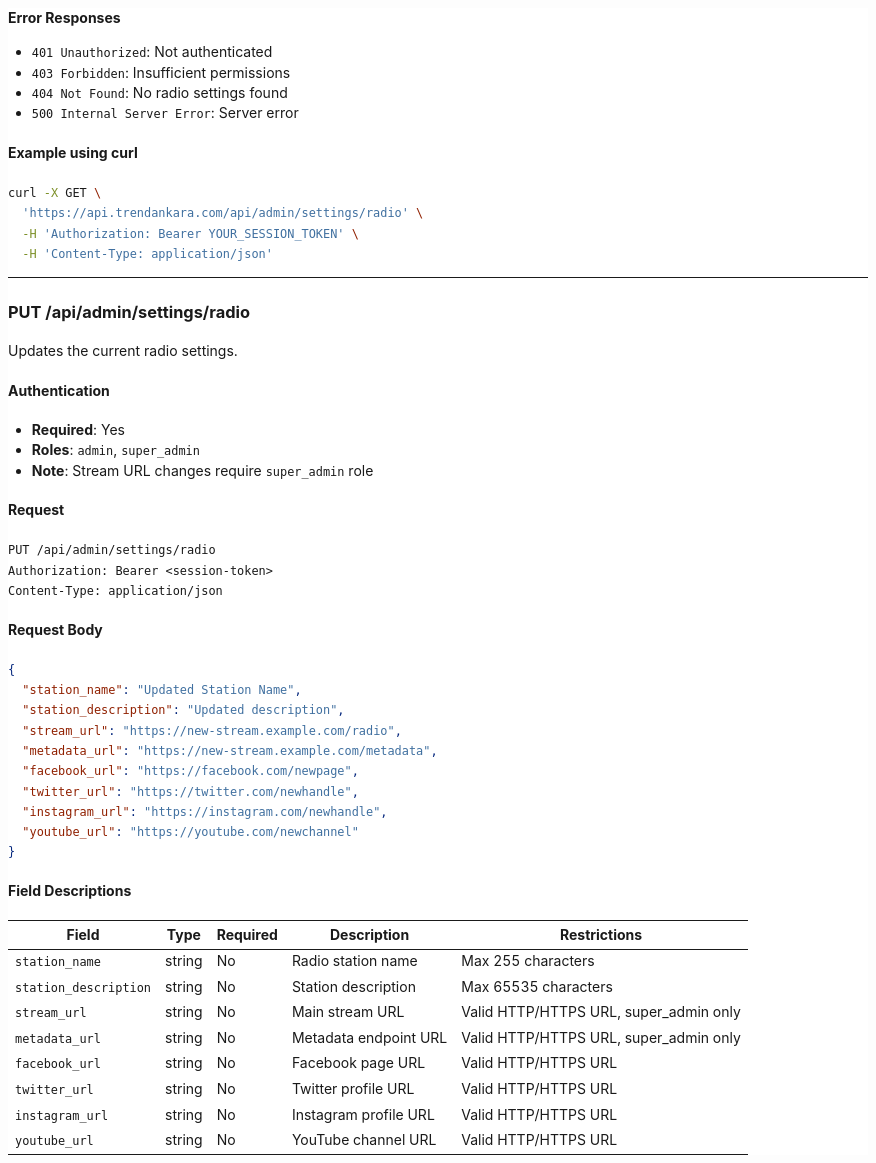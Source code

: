 **Error Responses**
- `401 Unauthorized`: Not authenticated
- `403 Forbidden`: Insufficient permissions
- `404 Not Found`: No radio settings found
- `500 Internal Server Error`: Server error

#### Example using curl

```bash
curl -X GET \
  'https://api.trendankara.com/api/admin/settings/radio' \
  -H 'Authorization: Bearer YOUR_SESSION_TOKEN' \
  -H 'Content-Type: application/json'
```

---

### PUT /api/admin/settings/radio

Updates the current radio settings.

#### Authentication
- **Required**: Yes
- **Roles**: `admin`, `super_admin`
- **Note**: Stream URL changes require `super_admin` role

#### Request

```http
PUT /api/admin/settings/radio
Authorization: Bearer <session-token>
Content-Type: application/json
```

#### Request Body

```json
{
  "station_name": "Updated Station Name",
  "station_description": "Updated description",
  "stream_url": "https://new-stream.example.com/radio",
  "metadata_url": "https://new-stream.example.com/metadata",
  "facebook_url": "https://facebook.com/newpage",
  "twitter_url": "https://twitter.com/newhandle",
  "instagram_url": "https://instagram.com/newhandle",
  "youtube_url": "https://youtube.com/newchannel"
}
```

#### Field Descriptions

| Field | Type | Required | Description | Restrictions |
|-------|------|----------|-------------|--------------|
| `station_name` | string | No | Radio station name | Max 255 characters |
| `station_description` | string | No | Station description | Max 65535 characters |
| `stream_url` | string | No | Main stream URL | Valid HTTP/HTTPS URL, super_admin only |
| `metadata_url` | string | No | Metadata endpoint URL | Valid HTTP/HTTPS URL, super_admin only |
| `facebook_url` | string | No | Facebook page URL | Valid HTTP/HTTPS URL |
| `twitter_url` | string | No | Twitter profile URL | Valid HTTP/HTTPS URL |
| `instagram_url` | string | No | Instagram profile URL | Valid HTTP/HTTPS URL |
| `youtube_url` | string | No | YouTube channel URL | Valid HTTP/HTTPS URL |
